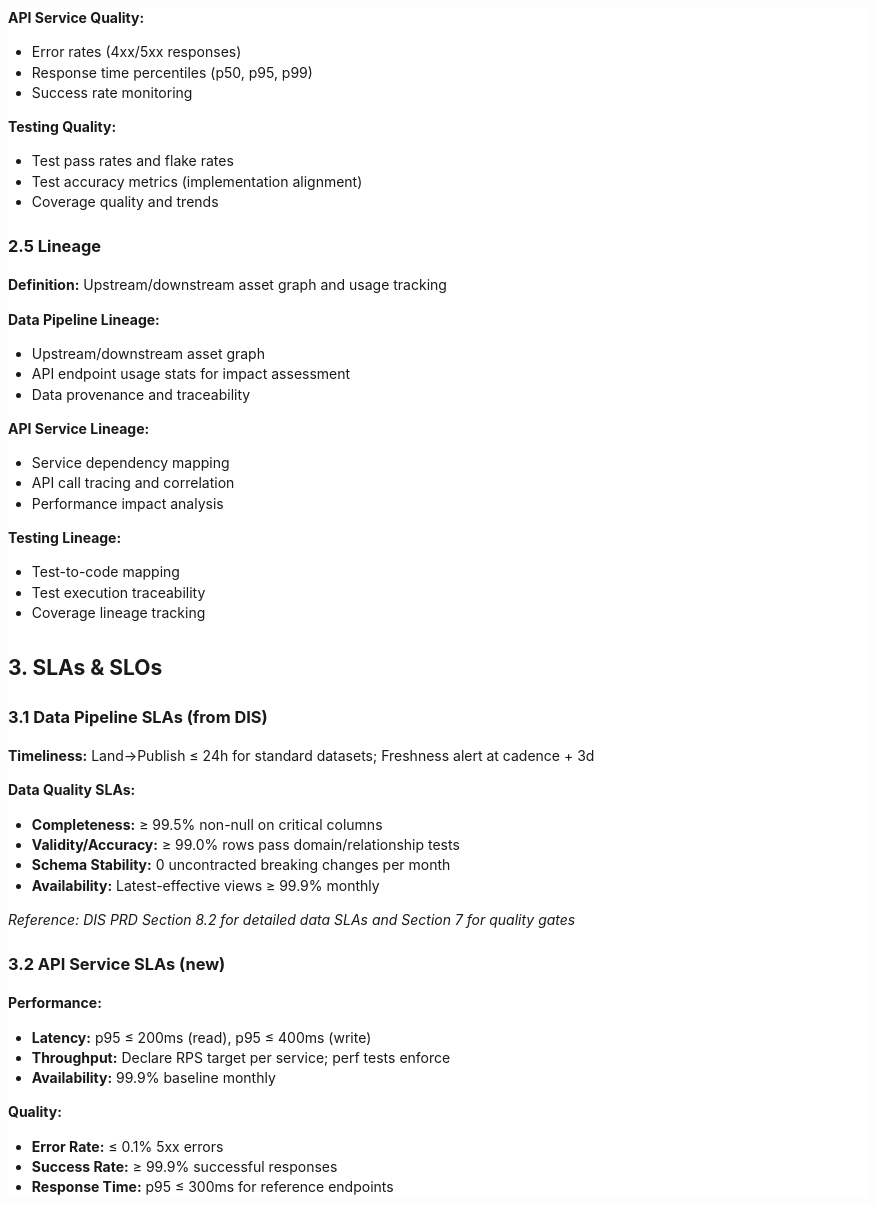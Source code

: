 **API Service Quality:**
- Error rates (4xx/5xx responses)
- Response time percentiles (p50, p95, p99)
- Success rate monitoring

**Testing Quality:**
- Test pass rates and flake rates
- Test accuracy metrics (implementation alignment)
- Coverage quality and trends

### 2.5 Lineage
**Definition:** Upstream/downstream asset graph and usage tracking

**Data Pipeline Lineage:**
- Upstream/downstream asset graph
- API endpoint usage stats for impact assessment
- Data provenance and traceability

**API Service Lineage:**
- Service dependency mapping
- API call tracing and correlation
- Performance impact analysis

**Testing Lineage:**
- Test-to-code mapping
- Test execution traceability
- Coverage lineage tracking

## 3. SLAs & SLOs

### 3.1 Data Pipeline SLAs (from DIS)

**Timeliness:** Land→Publish ≤ 24h for standard datasets; Freshness alert at cadence + 3d

**Data Quality SLAs:**
- **Completeness:** ≥ 99.5% non-null on critical columns
- **Validity/Accuracy:** ≥ 99.0% rows pass domain/relationship tests
- **Schema Stability:** 0 uncontracted breaking changes per month
- **Availability:** Latest-effective views ≥ 99.9% monthly

*Reference: DIS PRD Section 8.2 for detailed data SLAs and Section 7 for quality gates*

### 3.2 API Service SLAs (new)

**Performance:**
- **Latency:** p95 ≤ 200ms (read), p95 ≤ 400ms (write)
- **Throughput:** Declare RPS target per service; perf tests enforce
- **Availability:** 99.9% baseline monthly

**Quality:**
- **Error Rate:** ≤ 0.1% 5xx errors
- **Success Rate:** ≥ 99.9% successful responses
- **Response Time:** p95 ≤ 300ms for reference endpoints
